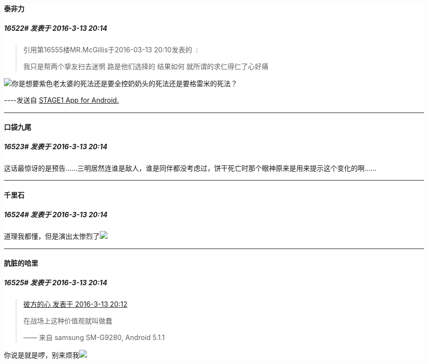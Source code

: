 ####  泰非力  
##### 16522#       发表于 2016-3-13 20:14



<blockquote>引用第16555楼MR.McGillis于2016-03-13 20:10发表的  :

我只是帮两个挚友扫去迷惘 路是他们选择的 结果如何 就所谓的求仁得仁了心好痛</blockquote>
<img src="https://static.saraba1st.com/image/smiley/face/45.gif" referrerpolicy="no-referrer">你是想要紫色老太婆的死法还是要全控奶奶头的死法还是要格雷米的死法？


----发送自 [STAGE1 App for Android.](http://stage1.5j4m.com/?1.17)







-----

####  口袋九尾  
##### 16523#       发表于 2016-3-13 20:14




这话最惊讶的是预告……三明居然连谁是敌人，谁是同伴都没考虑过，饼干死亡时那个眼神原来是用来提示这个变化的啊……







-----

####  千里石  
##### 16524#       发表于 2016-3-13 20:14




道理我都懂，但是演出太惨烈了<img src="https://static.saraba1st.com/image/smiley/face/06.gif" referrerpolicy="no-referrer">







-----

####  肮脏的哈里  
##### 16525#       发表于 2016-3-13 20:14



<blockquote><a href="httphttps://bbs.saraba1st.com/2b/forum.php?mod=redirect&amp;goto=findpost&amp;pid=31817799&amp;ptid=1148153" target="_blank">彼方的心 发表于 2016-3-13 20:12</a>

在战场上这种价值观就叫做蠢


—— 来自 samsung SM-G9280, Android 5.1.1</blockquote>
你说是就是啰，别来烦我<img src="https://static.saraba1st.com/image/smiley/face/179.gif" referrerpolicy="no-referrer">
